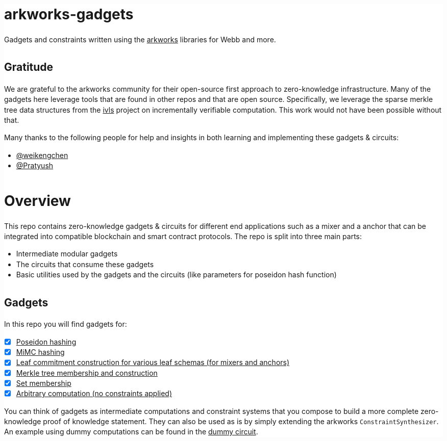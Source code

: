 # arkworks-gadgets

Gadgets and constraints written using the [arkworks](https://github.com/arkworks-rs) libraries for Webb and more.

## Gratitude

We are grateful to the arkworks community for their open-source first approach to zero-knowledge infrastructure. Many of the gadgets here leverage tools that are found in other repos and that are open source. Specifically, we leverage the sparse merkle tree data structures from the [ivls](https://github.com/arkworks-rs/ivls/tree/master/src/building_blocks/mt/merkle_sparse_tree) project on incrementally verifiable computation. This work would not have been possible without that.

Many thanks to the following people for help and insights in both learning and implementing these gadgets & circuits:

- [@weikengchen](https://github.com/weikengchen)
- [@Pratyush](https://github.com/Pratyush)

# Overview

This repo contains zero-knowledge gadgets & circuits for different end applications such as a mixer and a anchor that can be integrated into compatible blockchain and smart contract protocols. The repo is split into three main parts: 
- Intermediate modular gadgets
- The circuits that consume these gadgets
- Basic utilities used by the gadgets and the circuits (like parameters for poseidon hash function)

## Gadgets

In this repo you will find gadgets for:

- [x] [Poseidon hashing](https://github.com/webb-tools/arkworks-gadgets/tree/master/arkworks-gadgets/src/poseidon)
- [x] [MiMC hashing](https://github.com/webb-tools/arkworks-gadgets/tree/master/arkworks-gadgets/src/mimc)
- [x] [Leaf commitment construction for various leaf schemas (for mixers and anchors)](https://github.com/webb-tools/arkworks-gadgets/tree/master/arkworks-gadgets/src/leaf)
- [x] [Merkle tree membership and construction](https://github.com/webb-tools/arkworks-gadgets/tree/master/arkworks-gadgets/src/merkle_tree)
- [x] [Set membership](https://github.com/webb-tools/arkworks-gadgets/tree/master/arkworks-gadgets/src/set)
- [x] [Arbitrary computation (no constraints applied)](https://github.com/webb-tools/arkworks-gadgets/tree/master/arkworks-gadgets/src/arbitrary)

You can think of gadgets as intermediate computations and constraint systems that you compose to build a more complete zero-knowledge proof of knowledge statement. They can also be used as is by simply extending the arkworks `ConstraintSynthesizer`. An example using dummy computations can be found in the [dummy circuit](https://github.com/webb-tools/arkworks-gadgets/blob/master/arkworks-circuits/src/circuit/basic.rs).
